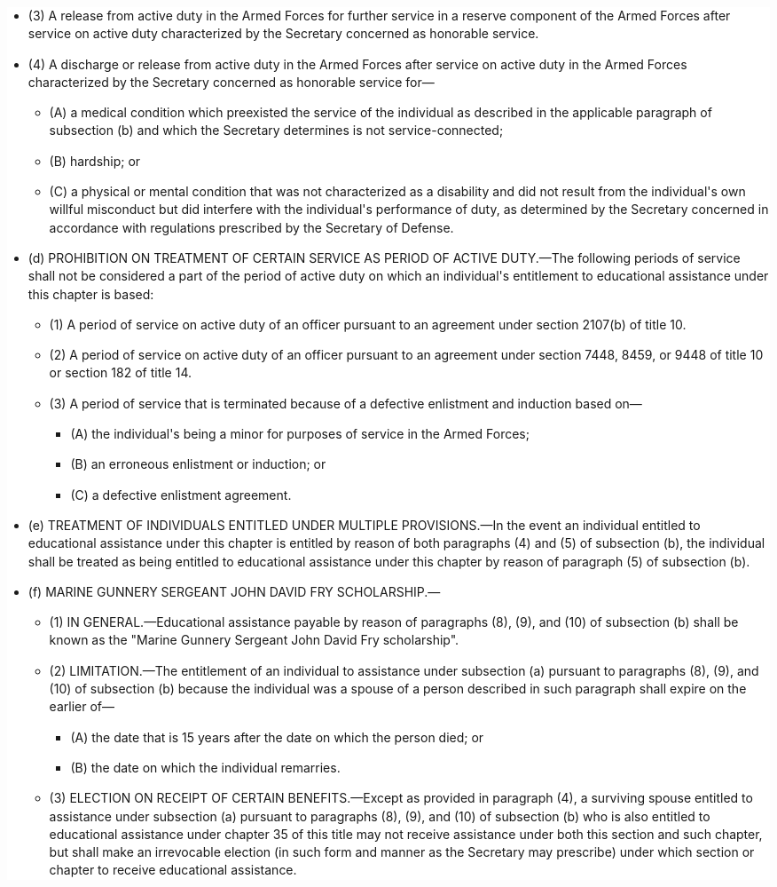   * (3) A release from active duty in the Armed Forces for further service in a reserve component of the Armed Forces after service on active duty characterized by the Secretary concerned as honorable service.

  * (4) A discharge or release from active duty in the Armed Forces after service on active duty in the Armed Forces characterized by the Secretary concerned as honorable service for—

    * (A) a medical condition which preexisted the service of the individual as described in the applicable paragraph of subsection (b) and which the Secretary determines is not service-connected;

    * (B) hardship; or

    * (C) a physical or mental condition that was not characterized as a disability and did not result from the individual's own willful misconduct but did interfere with the individual's performance of duty, as determined by the Secretary concerned in accordance with regulations prescribed by the Secretary of Defense.


* (d) PROHIBITION ON TREATMENT OF CERTAIN SERVICE AS PERIOD OF ACTIVE DUTY.—The following periods of service shall not be considered a part of the period of active duty on which an individual's entitlement to educational assistance under this chapter is based:

  * (1) A period of service on active duty of an officer pursuant to an agreement under section 2107(b) of title 10.

  * (2) A period of service on active duty of an officer pursuant to an agreement under section 7448, 8459, or 9448 of title 10 or section 182 of title 14.

  * (3) A period of service that is terminated because of a defective enlistment and induction based on—

    * (A) the individual's being a minor for purposes of service in the Armed Forces;

    * (B) an erroneous enlistment or induction; or

    * (C) a defective enlistment agreement.


* (e) TREATMENT OF INDIVIDUALS ENTITLED UNDER MULTIPLE PROVISIONS.—In the event an individual entitled to educational assistance under this chapter is entitled by reason of both paragraphs (4) and (5) of subsection (b), the individual shall be treated as being entitled to educational assistance under this chapter by reason of paragraph (5) of subsection (b).

* (f) MARINE GUNNERY SERGEANT JOHN DAVID FRY SCHOLARSHIP.—

  * (1) IN GENERAL.—Educational assistance payable by reason of paragraphs (8), (9), and (10) of subsection (b) shall be known as the "Marine Gunnery Sergeant John David Fry scholarship".

  * (2) LIMITATION.—The entitlement of an individual to assistance under subsection (a) pursuant to paragraphs (8), (9), and (10) of subsection (b) because the individual was a spouse of a person described in such paragraph shall expire on the earlier of—

    * (A) the date that is 15 years after the date on which the person died; or

    * (B) the date on which the individual remarries.


  * (3) ELECTION ON RECEIPT OF CERTAIN BENEFITS.—Except as provided in paragraph (4), a surviving spouse entitled to assistance under subsection (a) pursuant to paragraphs (8), (9), and (10) of subsection (b) who is also entitled to educational assistance under chapter 35 of this title may not receive assistance under both this section and such chapter, but shall make an irrevocable election (in such form and manner as the Secretary may prescribe) under which section or chapter to receive educational assistance.
